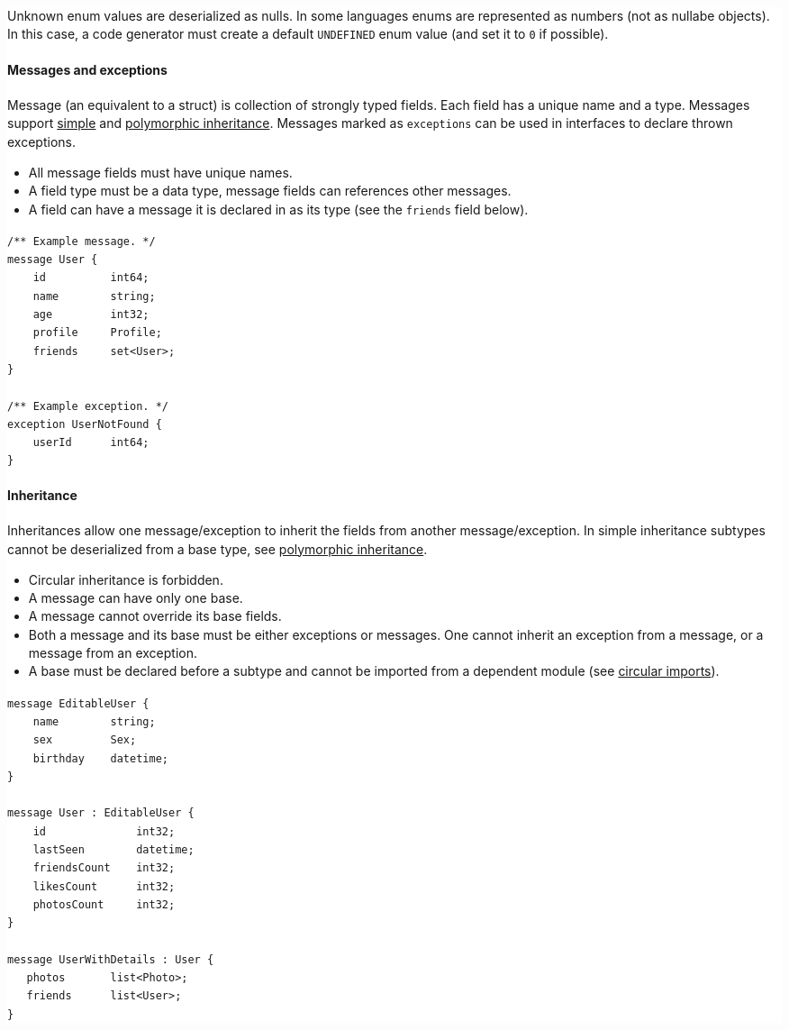 Unknown enum values are deserialized as nulls. In some languages enums are represented as
numbers (not as nullabe objects). In this case, a code generator must create a default
`UNDEFINED` enum value (and set it to `0` if possible).


#### Messages and exceptions
Message (an equivalent to a struct) is collection of strongly typed fields. Each field has a
unique name and a type. Messages support [simple](#inheritance)
and [polymorphic inheritance](#polymorphic-inheritance).
Messages marked as `exceptions` can be used in interfaces to declare thrown exceptions.

- All message fields must have unique names.
- A field type must be a data type, message fields can references other messages.
- A field can have a message it is declared in as its type (see the `friends` field below).

```pdef
/** Example message. */
message User {
    id          int64;
    name        string;
    age         int32;
    profile     Profile;
    friends     set<User>;
}

/** Example exception. */
exception UserNotFound {
    userId      int64;
}
```


#### Inheritance
Inheritances allow one message/exception to inherit the fields from another message/exception.
In simple inheritance subtypes cannot be deserialized from a base type,
see [polymorphic inheritance](#polymorphic-inheritance).

- Circular inheritance is forbidden.
- A message can have only one base.
- A message cannot override its base fields.
- Both a message and its base must be either exceptions or messages.
  One cannot inherit an exception from a message, or a message from an exception.
- A base must be declared before a subtype and cannot be imported from a dependent module
  (see [circular imports](#circular-imports)).

```pdef
message EditableUser {
    name        string;
    sex         Sex;
    birthday    datetime;
}

message User : EditableUser {
    id              int32;
    lastSeen        datetime;
    friendsCount    int32;
    likesCount      int32;
    photosCount     int32;
}

message UserWithDetails : User {
   photos       list<Photo>;
   friends      list<User>;
}
```
